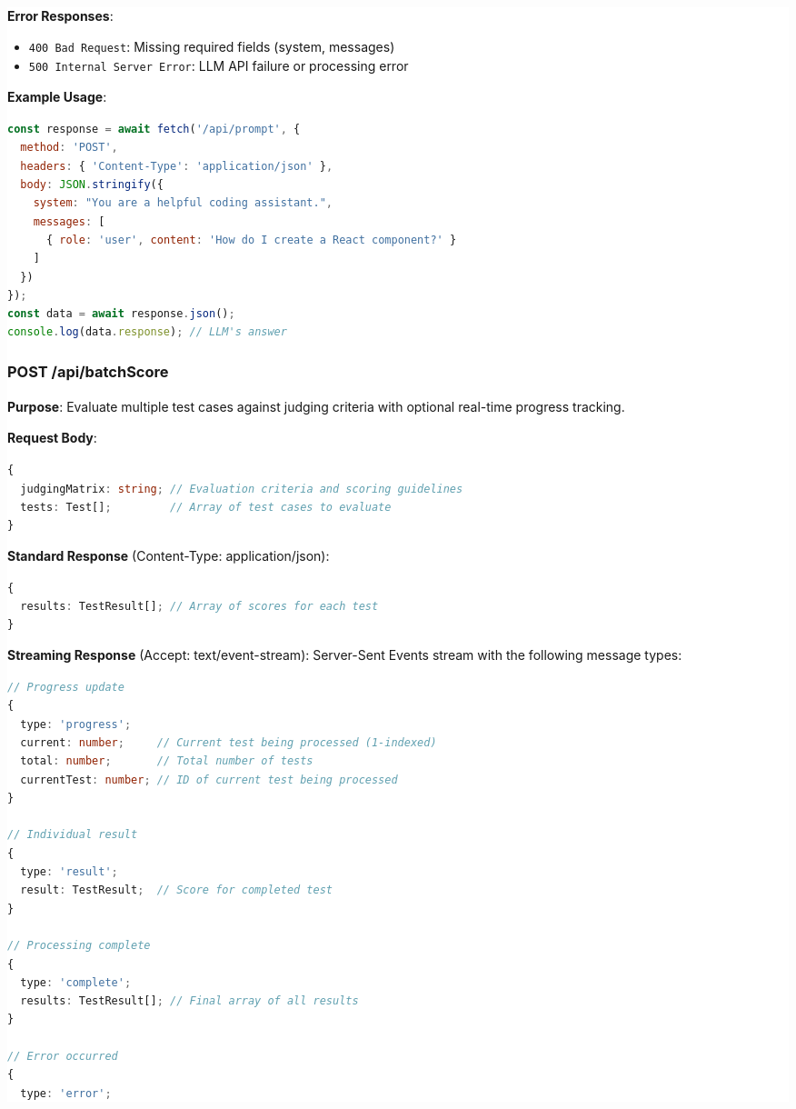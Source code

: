 **Error Responses**:
- `400 Bad Request`: Missing required fields (system, messages)
- `500 Internal Server Error`: LLM API failure or processing error

**Example Usage**:
```javascript
const response = await fetch('/api/prompt', {
  method: 'POST',
  headers: { 'Content-Type': 'application/json' },
  body: JSON.stringify({
    system: "You are a helpful coding assistant.",
    messages: [
      { role: 'user', content: 'How do I create a React component?' }
    ]
  })
});
const data = await response.json();
console.log(data.response); // LLM's answer
```

### POST /api/batchScore

**Purpose**: Evaluate multiple test cases against judging criteria with optional real-time progress tracking.

**Request Body**:
```typescript
{
  judgingMatrix: string; // Evaluation criteria and scoring guidelines
  tests: Test[];         // Array of test cases to evaluate
}
```

**Standard Response** (Content-Type: application/json):
```typescript
{
  results: TestResult[]; // Array of scores for each test
}
```

**Streaming Response** (Accept: text/event-stream):
Server-Sent Events stream with the following message types:

```typescript
// Progress update
{
  type: 'progress';
  current: number;     // Current test being processed (1-indexed)
  total: number;       // Total number of tests
  currentTest: number; // ID of current test being processed
}

// Individual result
{
  type: 'result';
  result: TestResult;  // Score for completed test
}

// Processing complete
{
  type: 'complete';
  results: TestResult[]; // Final array of all results
}

// Error occurred
{
  type: 'error';
```